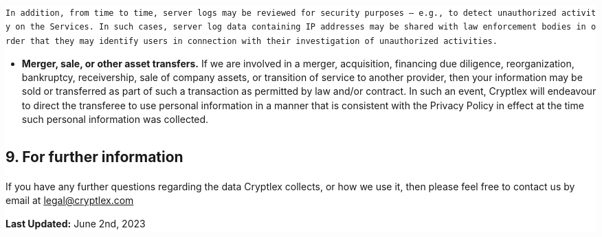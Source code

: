     In addition, from time to time, server logs may be reviewed for security purposes – e.g., to detect unauthorized activity on the Services. In such cases, server log data containing IP addresses may be shared with law enforcement bodies in order that they may identify users in connection with their investigation of unauthorized activities.
* **Merger, sale, or other asset transfers.** If we are involved in a merger, acquisition, financing due diligence, reorganization, bankruptcy, receivership, sale of company assets, or transition of service to another provider, then your information may be sold or transferred as part of such a transaction as permitted by law and/or contract. In such an event, Cryptlex will endeavour to direct the transferee to use personal information in a manner that is consistent with the Privacy Policy in effect at the time such personal information was collected.

## 9. For further information

If you have any further questions regarding the data Cryptlex collects, or how we use it, then please feel free to contact us by email at [legal@cryptlex.com](mailto:legal@cryptlex.com)

**Last Updated:** June 2nd, 2023
